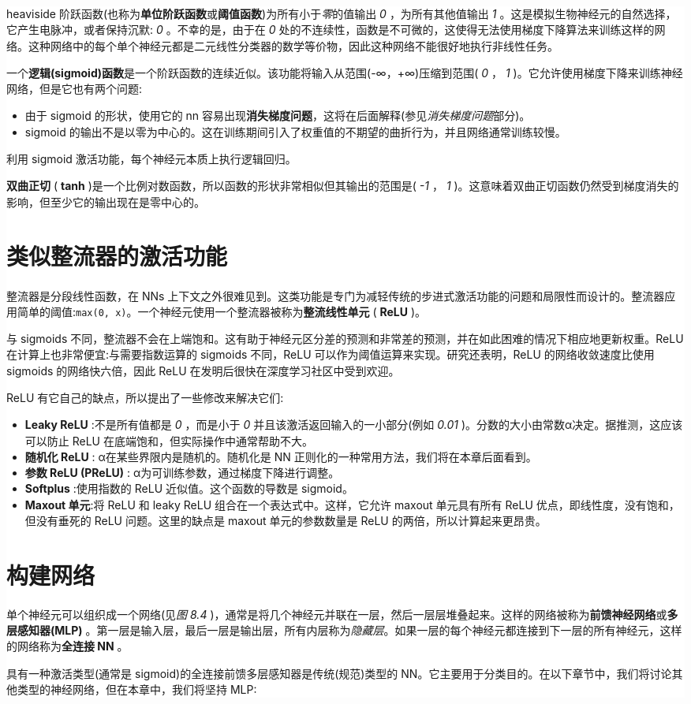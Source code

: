 heaviside 阶跃函数(也称为**单位阶跃函数**或**阈值函数**)为所有小于*零*的值输出 *0* ，为所有其他值输出 *1* 。这是模拟生物神经元的自然选择，它产生电脉冲，或者保持沉默: *0* 。不幸的是，由于在 *0* 处的不连续性，函数是不可微的，这使得无法使用梯度下降算法来训练这样的网络。这种网络中的每个单个神经元都是二元线性分类器的数学等价物，因此这种网络不能很好地执行非线性任务。

一个**逻辑(sigmoid)函数**是一个阶跃函数的连续近似。该功能将输入从范围(-∞，+∞)压缩到范围( *0* ， *1* )。它允许使用梯度下降来训练神经网络，但是它也有两个问题:

*   由于 sigmoid 的形状，使用它的 nn 容易出现**消失梯度问题**，这将在后面解释(参见*消失梯度问题*部分)。
*   sigmoid 的输出不是以零为中心的。这在训练期间引入了权重值的不期望的曲折行为，并且网络通常训练较慢。

利用 sigmoid 激活功能，每个神经元本质上执行逻辑回归。

**双曲正切** ( **tanh** )是一个比例对数函数，所以函数的形状非常相似但其输出的范围是( *-1* ， *1* )。这意味着双曲正切函数仍然受到梯度消失的影响，但至少它的输出现在是零中心的。

<title>Rectifier-like activation functions</title>  

# 类似整流器的激活功能

整流器是分段线性函数，在 NNs 上下文之外很难见到。这类功能是专门为减轻传统的步进式激活功能的问题和局限性而设计的。整流器应用简单的阈值:`max(0, x)`。一个神经元使用一个整流器被称为**整流线性单元** ( **ReLU** )。

与 sigmoids 不同，整流器不会在上端饱和。这有助于神经元区分差的预测和非常差的预测，并在如此困难的情况下相应地更新权重。ReLU 在计算上也非常便宜:与需要指数运算的 sigmoids 不同，ReLU 可以作为阈值运算来实现。研究还表明，ReLU 的网络收敛速度比使用 sigmoids 的网络快六倍，因此 ReLU 在发明后很快在深度学习社区中受到欢迎。

ReLU 有它自己的缺点，所以提出了一些修改来解决它们:

*   **Leaky ReLU** :不是所有值都是 *0* ，而是小于 *0* 并且该激活返回输入的一小部分(例如 *0.01* )。分数的大小由常数α决定。据推测，这应该可以防止 ReLU 在底端饱和，但实际操作中通常帮助不大。
*   **随机化 ReLU** : α在某些界限内是随机的。随机化是 NN 正则化的一种常用方法，我们将在本章后面看到。
*   **参数 ReLU (PReLU)** : α为可训练参数，通过梯度下降进行调整。
*   **Softplus** :使用指数的 ReLU 近似值。这个函数的导数是 sigmoid。
*   **Maxout 单元**:将 ReLU 和 leaky ReLU 组合在一个表达式中。这样，它允许 maxout 单元具有所有 ReLU 优点，即线性度，没有饱和，但没有垂死的 ReLU 问题。这里的缺点是 maxout 单元的参数数量是 ReLU 的两倍，所以计算起来更昂贵。

<title>Building the network</title>  

# 构建网络

单个神经元可以组织成一个网络(见*图 8.4* )，通常是将几个神经元并联在一层，然后一层层堆叠起来。这样的网络被称为**前馈神经网络**或**多层感知器(MLP)** 。第一层是输入层，最后一层是输出层，所有内层称为*隐藏层*。如果一层的每个神经元都连接到下一层的所有神经元，这样的网络称为**全连接 NN** 。

具有一种激活类型(通常是 sigmoid)的全连接前馈多层感知器是传统(规范)类型的 NN。它主要用于分类目的。在以下章节中，我们将讨论其他类型的神经网络，但在本章中，我们将坚持 MLP:
